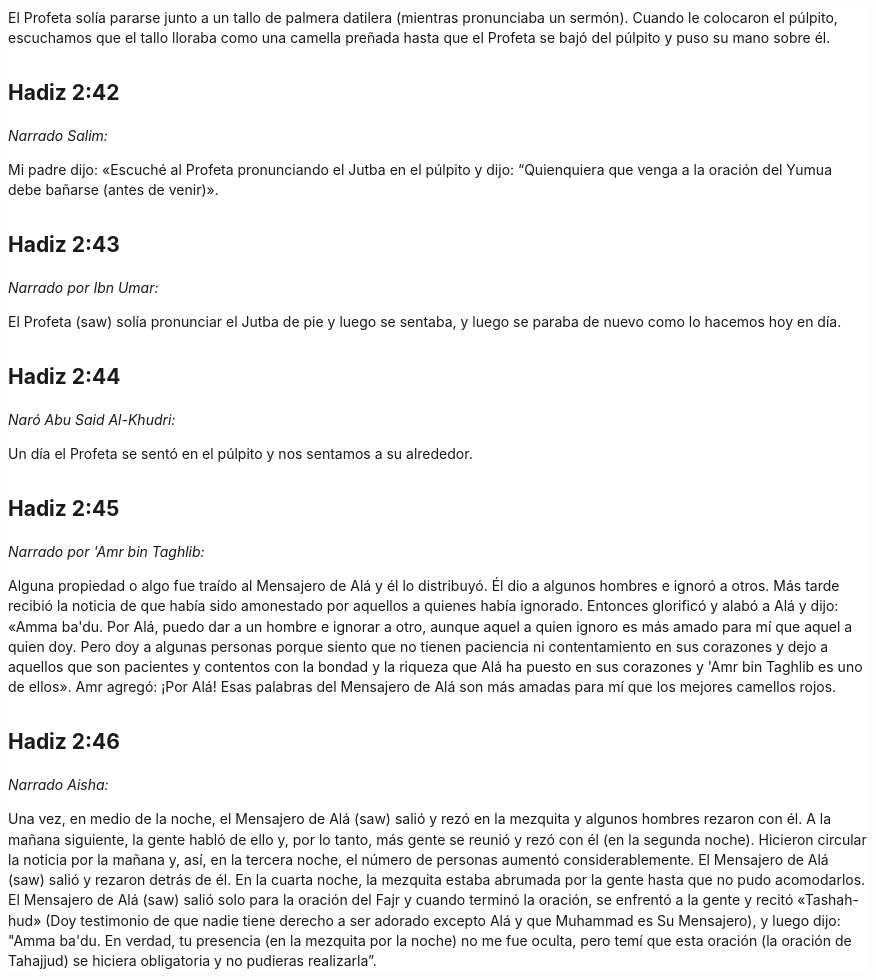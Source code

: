 El Profeta solía pararse junto a un tallo de palmera datilera (mientras pronunciaba un sermón). Cuando le colocaron el púlpito, escuchamos que el tallo lloraba como una camella preñada hasta que el Profeta se bajó del púlpito y puso su mano sobre él.


## Hadiz 2:42

_Narrado Salim:_

Mi padre dijo: «Escuché al Profeta pronunciando el Jutba en el púlpito y dijo: “Quienquiera que venga a la oración del Yumua debe bañarse (antes de venir)».


## Hadiz 2:43

_Narrado por Ibn Umar:_

El Profeta (saw) solía pronunciar el Jutba de pie y luego se sentaba, y luego se paraba de nuevo como lo hacemos hoy en día.


## Hadiz 2:44

_Naró Abu Said Al-Khudri:_

Un día el Profeta se sentó en el púlpito y nos sentamos a su alrededor.


## Hadiz 2:45

_Narrado por 'Amr bin Taghlib:_

Alguna propiedad o algo fue traído al Mensajero de Alá y él lo distribuyó. Él dio a algunos hombres e ignoró a otros. Más tarde recibió la noticia de que había sido amonestado por aquellos a quienes había ignorado. Entonces glorificó y alabó a Alá y dijo: «Amma ba'du. Por Alá, puedo dar a un hombre e ignorar a otro, aunque aquel a quien ignoro es más amado para mí que aquel a quien doy. Pero doy a algunas personas porque siento que no tienen paciencia ni contentamiento en sus corazones y dejo a aquellos que son pacientes y contentos con la bondad y la riqueza que Alá ha puesto en sus corazones y 'Amr bin Taghlib es uno de ellos». Amr agregó: ¡Por Alá! Esas palabras del Mensajero de Alá son más amadas para mí que los mejores camellos rojos.


## Hadiz 2:46

_Narrado Aisha:_

Una vez, en medio de la noche, el Mensajero de Alá (saw) salió y rezó en la mezquita y algunos hombres rezaron con él. A la mañana siguiente, la gente habló de ello y, por lo tanto, más gente se reunió y rezó con él (en la segunda noche). Hicieron circular la noticia por la mañana y, así, en la tercera noche, el número de personas aumentó considerablemente. El Mensajero de Alá (saw) salió y rezaron detrás de él. En la cuarta noche, la mezquita estaba abrumada por la gente hasta que no pudo acomodarlos. El Mensajero de Alá (saw) salió solo para la oración del Fajr y cuando terminó la oración, se enfrentó a la gente y recitó «Tashah-hud» (Doy testimonio de que nadie tiene derecho a ser adorado excepto Alá y que Muhammad es Su Mensajero), y luego dijo: "Amma ba'du. En verdad, tu presencia (en la mezquita por la noche) no me fue oculta, pero temí que esta oración (la oración de Tahajjud) se hiciera obligatoria y no pudieras realizarla”.
